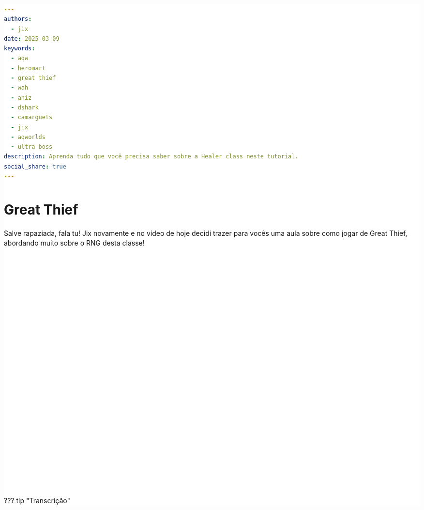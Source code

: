 ```yaml
---
authors:
  - jix
date: 2025-03-09
keywords:
  - aqw
  - heromart
  - great thief
  - wah
  - ahiz
  - dshark
  - camarguets
  - jix
  - aqworlds
  - ultra boss
description: Aprenda tudo que você precisa saber sobre a Healer class neste tutorial.
social_share: true
--- 
```

# Great Thief

Salve rapaziada, fala tu! Jix novamente e no vídeo de hoje decidi trazer para vocês uma aula sobre como jogar de Great Thief, abordando muito sobre o RNG desta classe!

<div style="position: relative; width: 100%; padding-bottom: 56.25%; height: 0; overflow: hidden;">
  <iframe 
    src="https://www.youtube.com/embed/8hMkJNV7EZU" 
    title="YouTube video player" 
    frameborder="0" 
    allow="accelerometer; autoplay; clipboard-write; encrypted-media; gyroscope; picture-in-picture; web-share" 
    referrerpolicy="strict-origin-when-cross-origin" 
    allowfullscreen 
    style="position: absolute; top: 0; left: 0; width: 100%; height: 100%;"
  ></iframe>
</div>

??? tip "Transcrição"